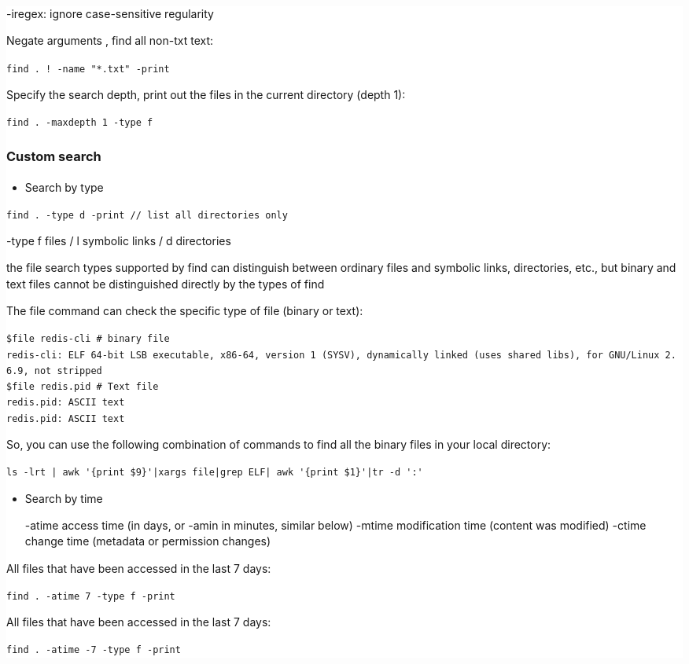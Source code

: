 -iregex: ignore case-sensitive regularity

Negate arguments , find all non-txt text:

```
find . ! -name "*.txt" -print
```

Specify the search depth, print out the files in the current directory (depth 1):

```
find . -maxdepth 1 -type f
```

### Custom search

- Search by type

```
find . -type d -print // list all directories only
```

-type f files / l symbolic links / d directories

the file search types supported by find can distinguish between ordinary files and symbolic links, directories, etc., but binary and text files cannot be distinguished directly by the types of find

The file command can check the specific type of file (binary or text):

```
$file redis-cli # binary file
redis-cli: ELF 64-bit LSB executable, x86-64, version 1 (SYSV), dynamically linked (uses shared libs), for GNU/Linux 2.6.9, not stripped
$file redis.pid # Text file
redis.pid: ASCII text
redis.pid: ASCII text
```

So, you can use the following combination of commands to find all the binary files in your local directory:

```
ls -lrt | awk '{print $9}'|xargs file|grep ELF| awk '{print $1}'|tr -d ':'
```

- Search by time

    -atime access time (in days, or -amin in minutes, similar below) -mtime modification time (content was modified) -ctime change time (metadata or permission changes)

All files that have been accessed in the last 7 days:

```
find . -atime 7 -type f -print
```

All files that have been accessed in the last 7 days:

```
find . -atime -7 -type f -print
```
